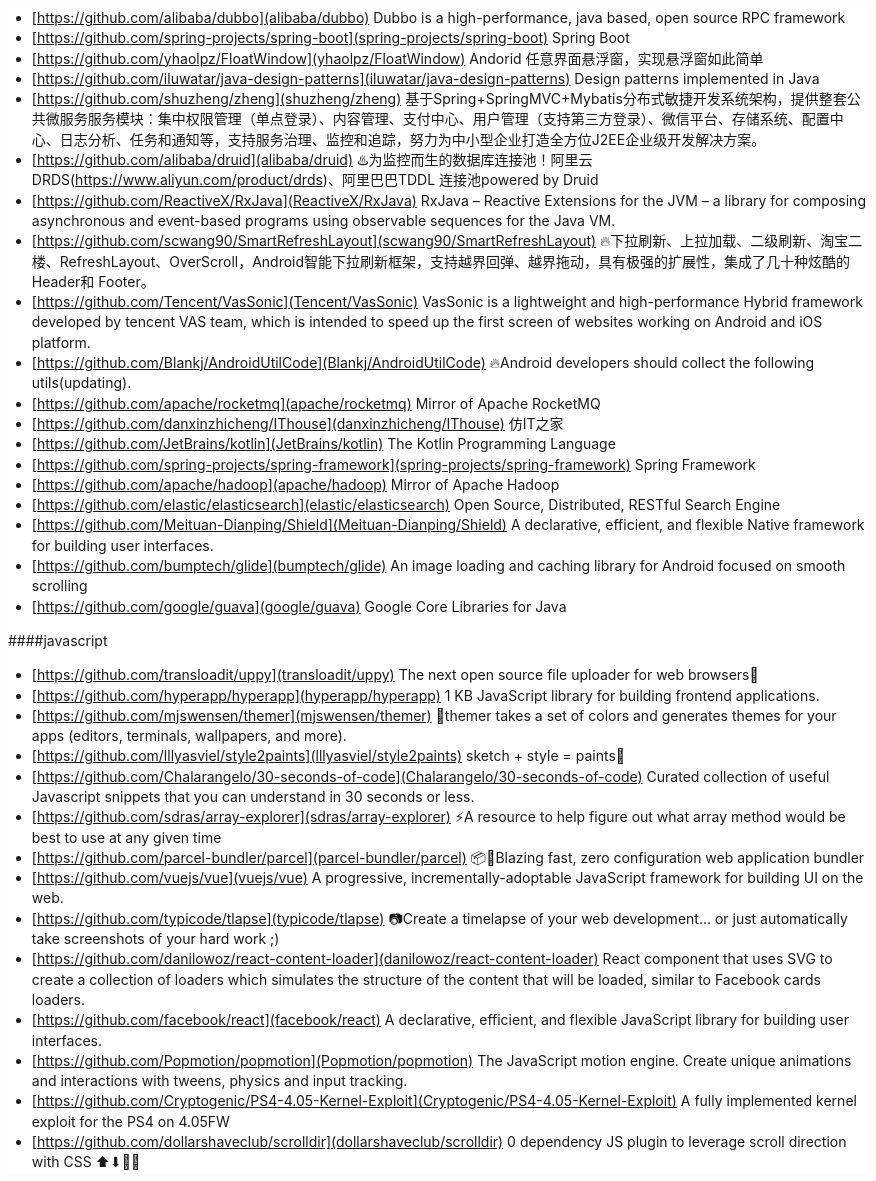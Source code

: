 * [https://github.com/alibaba/dubbo](alibaba/dubbo) Dubbo is a high-performance, java based, open source RPC framework
* [https://github.com/spring-projects/spring-boot](spring-projects/spring-boot) Spring Boot
* [https://github.com/yhaolpz/FloatWindow](yhaolpz/FloatWindow) Andorid 任意界面悬浮窗，实现悬浮窗如此简单
* [https://github.com/iluwatar/java-design-patterns](iluwatar/java-design-patterns) Design patterns implemented in Java
* [https://github.com/shuzheng/zheng](shuzheng/zheng) 基于Spring+SpringMVC+Mybatis分布式敏捷开发系统架构，提供整套公共微服务服务模块：集中权限管理（单点登录）、内容管理、支付中心、用户管理（支持第三方登录）、微信平台、存储系统、配置中心、日志分析、任务和通知等，支持服务治理、监控和追踪，努力为中小型企业打造全方位J2EE企业级开发解决方案。
* [https://github.com/alibaba/druid](alibaba/druid) ♨️为监控而生的数据库连接池！阿里云DRDS(https://www.aliyun.com/product/drds)、阿里巴巴TDDL 连接池powered by Druid
* [https://github.com/ReactiveX/RxJava](ReactiveX/RxJava) RxJava – Reactive Extensions for the JVM – a library for composing asynchronous and event-based programs using observable sequences for the Java VM.
* [https://github.com/scwang90/SmartRefreshLayout](scwang90/SmartRefreshLayout) 🔥下拉刷新、上拉加载、二级刷新、淘宝二楼、RefreshLayout、OverScroll，Android智能下拉刷新框架，支持越界回弹、越界拖动，具有极强的扩展性，集成了几十种炫酷的Header和 Footer。
* [https://github.com/Tencent/VasSonic](Tencent/VasSonic) VasSonic is a lightweight and high-performance Hybrid framework developed by tencent VAS team, which is intended to speed up the first screen of websites working on Android and iOS platform.
* [https://github.com/Blankj/AndroidUtilCode](Blankj/AndroidUtilCode) 🔥Android developers should collect the following utils(updating).
* [https://github.com/apache/rocketmq](apache/rocketmq) Mirror of Apache RocketMQ
* [https://github.com/danxinzhicheng/IThouse](danxinzhicheng/IThouse) 仿IT之家
* [https://github.com/JetBrains/kotlin](JetBrains/kotlin) The Kotlin Programming Language
* [https://github.com/spring-projects/spring-framework](spring-projects/spring-framework) Spring Framework
* [https://github.com/apache/hadoop](apache/hadoop) Mirror of Apache Hadoop
* [https://github.com/elastic/elasticsearch](elastic/elasticsearch) Open Source, Distributed, RESTful Search Engine
* [https://github.com/Meituan-Dianping/Shield](Meituan-Dianping/Shield) A declarative, efficient, and flexible Native framework for building user interfaces.
* [https://github.com/bumptech/glide](bumptech/glide) An image loading and caching library for Android focused on smooth scrolling
* [https://github.com/google/guava](google/guava) Google Core Libraries for Java

####javascript
* [https://github.com/transloadit/uppy](transloadit/uppy) The next open source file uploader for web browsers🐶
* [https://github.com/hyperapp/hyperapp](hyperapp/hyperapp) 1 KB JavaScript library for building frontend applications.
* [https://github.com/mjswensen/themer](mjswensen/themer) 🎨themer takes a set of colors and generates themes for your apps (editors, terminals, wallpapers, and more).
* [https://github.com/lllyasviel/style2paints](lllyasviel/style2paints) sketch + style = paints🎨
* [https://github.com/Chalarangelo/30-seconds-of-code](Chalarangelo/30-seconds-of-code) Curated collection of useful Javascript snippets that you can understand in 30 seconds or less.
* [https://github.com/sdras/array-explorer](sdras/array-explorer) ⚡️A resource to help figure out what array method would be best to use at any given time
* [https://github.com/parcel-bundler/parcel](parcel-bundler/parcel) 📦🚀Blazing fast, zero configuration web application bundler
* [https://github.com/vuejs/vue](vuejs/vue) A progressive, incrementally-adoptable JavaScript framework for building UI on the web.
* [https://github.com/typicode/tlapse](typicode/tlapse) 📷Create a timelapse of your web development... or just automatically take screenshots of your hard work ;)
* [https://github.com/danilowoz/react-content-loader](danilowoz/react-content-loader) React component that uses SVG to create a collection of loaders which simulates the structure of the content that will be loaded, similar to Facebook cards loaders.
* [https://github.com/facebook/react](facebook/react) A declarative, efficient, and flexible JavaScript library for building user interfaces.
* [https://github.com/Popmotion/popmotion](Popmotion/popmotion) The JavaScript motion engine. Create unique animations and interactions with tweens, physics and input tracking.
* [https://github.com/Cryptogenic/PS4-4.05-Kernel-Exploit](Cryptogenic/PS4-4.05-Kernel-Exploit) A fully implemented kernel exploit for the PS4 on 4.05FW
* [https://github.com/dollarshaveclub/scrolldir](dollarshaveclub/scrolldir) 0 dependency JS plugin to leverage scroll direction with CSS ⬆⬇🔌💉